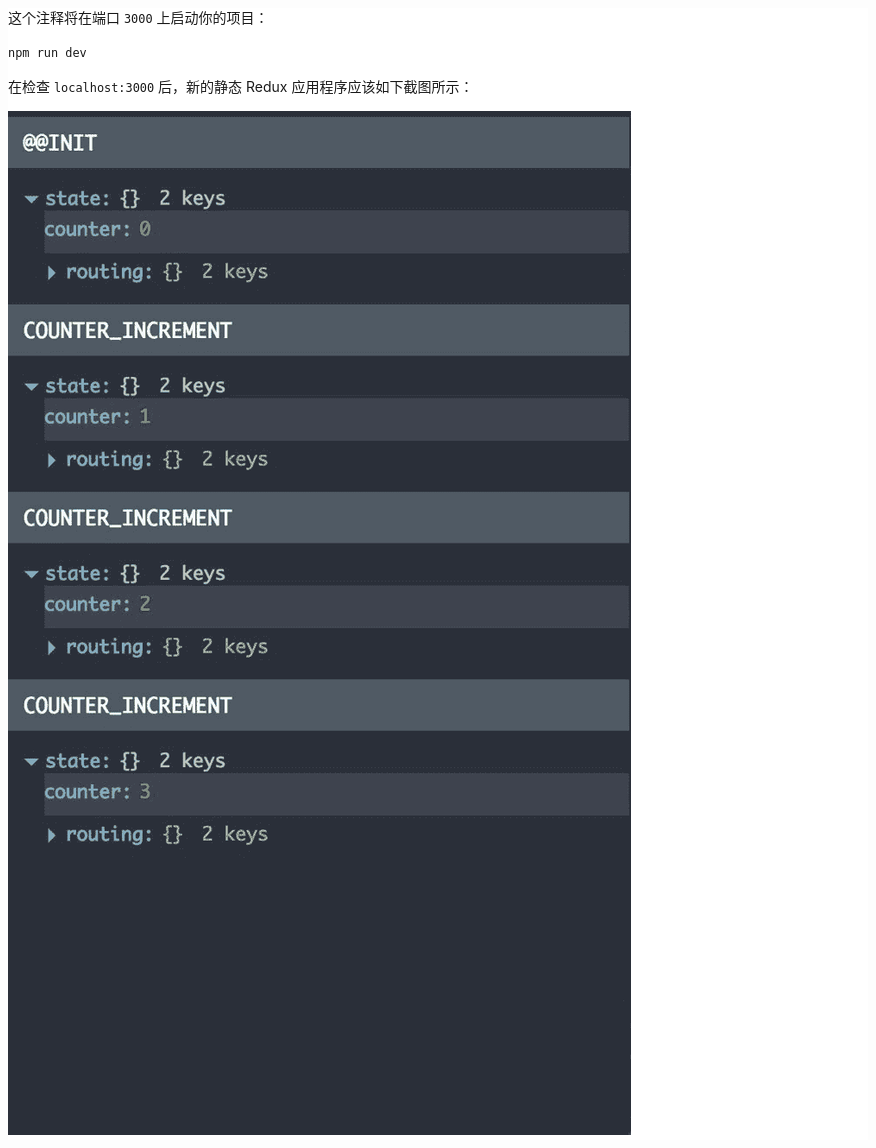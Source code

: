 这个注释将在端口 `3000` 上启动你的项目：

```jsx
npm run dev

```

在检查 `localhost:3000` 后，新的静态 Redux 应用程序应该如下截图所示：

![](img/Image00012.jpg)
